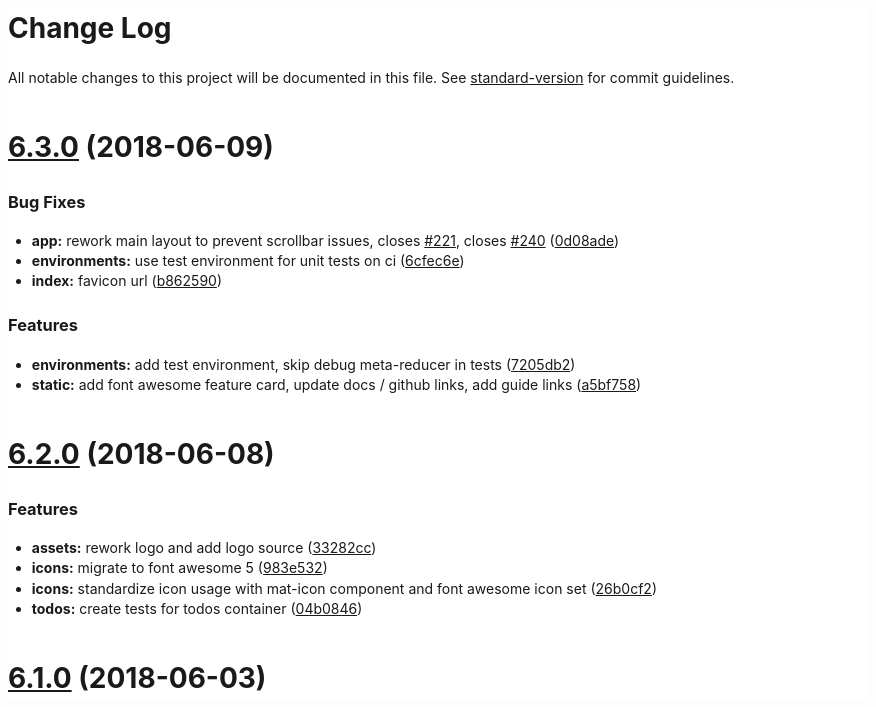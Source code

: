 # Change Log

All notable changes to this project will be documented in this file. See [standard-version](https://github.com/conventional-changelog/standard-version) for commit guidelines.

<a name="6.3.0"></a>
# [6.3.0](https://github.com/tomastrajan/gesproyect/compare/v6.2.0...v6.3.0) (2018-06-09)


### Bug Fixes

* **app:** rework main layout to prevent scrollbar issues, closes [#221](https://github.com/tomastrajan/gesproyect/issues/221), closes [#240](https://github.com/tomastrajan/gesproyect/issues/240) ([0d08ade](https://github.com/tomastrajan/gesproyect/commit/0d08ade))
* **environments:** use test environment for unit tests on ci ([6cfec6e](https://github.com/tomastrajan/gesproyect/commit/6cfec6e))
* **index:** favicon url ([b862590](https://github.com/tomastrajan/gesproyect/commit/b862590))


### Features

* **environments:** add test environment, skip debug meta-reducer in tests ([7205db2](https://github.com/tomastrajan/gesproyect/commit/7205db2))
* **static:** add font awesome feature card, update docs / github links, add guide links ([a5bf758](https://github.com/tomastrajan/gesproyect/commit/a5bf758))



<a name="6.2.0"></a>
# [6.2.0](https://github.com/tomastrajan/gesproyect/compare/v6.1.0...v6.2.0) (2018-06-08)


### Features

* **assets:** rework logo and add logo source ([33282cc](https://github.com/tomastrajan/gesproyect/commit/33282cc))
* **icons:** migrate to font awesome 5 ([983e532](https://github.com/tomastrajan/gesproyect/commit/983e532))
* **icons:** standardize icon usage with mat-icon component and font awesome icon set ([26b0cf2](https://github.com/tomastrajan/gesproyect/commit/26b0cf2))
* **todos:** create tests for todos container ([04b0846](https://github.com/tomastrajan/gesproyect/commit/04b0846))



<a name="6.1.0"></a>
# [6.1.0](https://github.com/tomastrajan/gesproyect/compare/v6.0.4...v6.1.0) (2018-06-03)

